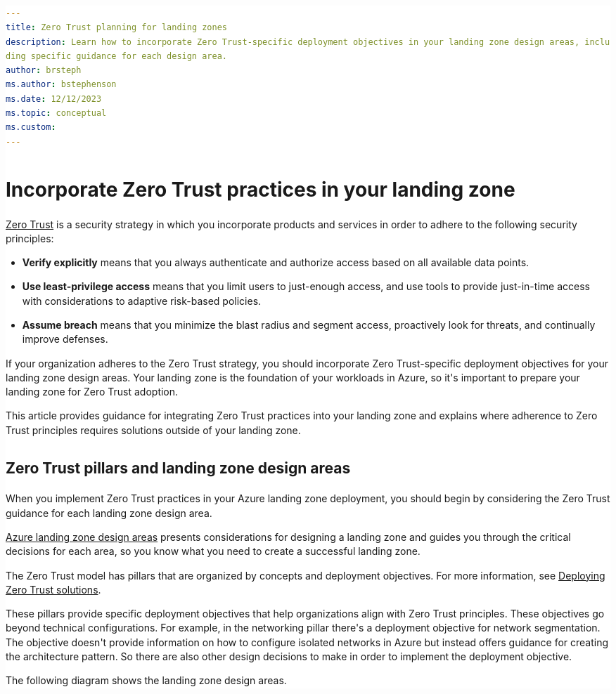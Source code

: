 ```yaml
---
title: Zero Trust planning for landing zones
description: Learn how to incorporate Zero Trust-specific deployment objectives in your landing zone design areas, including specific guidance for each design area.
author: brsteph
ms.author: bstephenson
ms.date: 12/12/2023
ms.topic: conceptual
ms.custom: 
---
```


# Incorporate Zero Trust practices in your landing zone

[Zero Trust](/security/zero-trust/zero-trust-overview) is a security strategy in which you incorporate products and services in order to adhere to the following security principles:

- **Verify explicitly** means that you always authenticate and authorize access based on all available data points.

- **Use least-privilege access** means that you limit users to just-enough access, and use tools to provide just-in-time access with considerations to adaptive risk-based policies.
- **Assume breach** means that you minimize the blast radius and segment access, proactively look for threats, and continually improve defenses.

If your organization adheres to the Zero Trust strategy, you should incorporate Zero Trust-specific deployment objectives for your landing zone design areas. Your landing zone is the foundation of your workloads in Azure, so it's important to prepare your landing zone for Zero Trust adoption.

This article provides guidance for integrating Zero Trust practices into your landing zone and explains where adherence to Zero Trust principles requires solutions outside of your landing zone.

## Zero Trust pillars and landing zone design areas

When you implement Zero Trust practices in your Azure landing zone deployment, you should begin by considering the Zero Trust guidance for each landing zone design area.

[Azure landing zone design areas](../design-areas.md) presents considerations for designing a landing zone and guides you through the critical decisions for each area, so you know what you need to create a successful landing zone.

The Zero Trust model has pillars that are organized by concepts and deployment objectives. For more information, see [Deploying Zero Trust solutions](/security/zero-trust/deploy/overview).

These pillars provide specific deployment objectives that help organizations align with Zero Trust principles. These objectives go beyond technical configurations. For example, in the networking pillar there's a deployment objective for network segmentation. The objective doesn't provide information on how to configure isolated networks in Azure but instead offers guidance for creating the architecture pattern. So there are also other design decisions to make in order to implement the deployment objective.

The following diagram shows the landing zone design areas.
